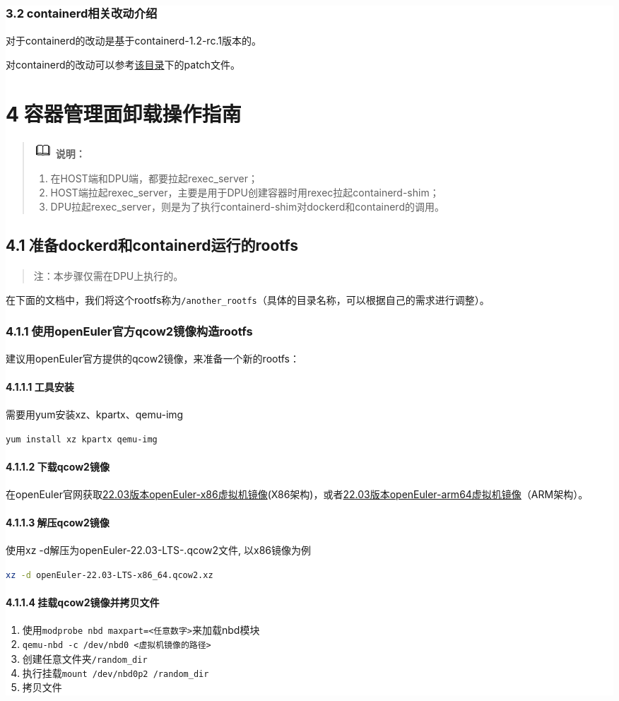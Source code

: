 ### **3.2** containerd相关改动介绍

对于containerd的改动是基于containerd-1.2-rc.1版本的。

对containerd的改动可以参考[该目录](https://gitee.com/openeuler/dpu-utilities/tree/master/usecases/transparent-offload/patches/containerd)下的patch文件。

# **4** 容器管理面卸载操作指南

>![](./public_sys-resources/icon-note.gif) **说明：**
>
> 1. 在HOST端和DPU端，都要拉起rexec_server；
> 2. HOST端拉起rexec_server，主要是用于DPU创建容器时用rexec拉起containerd-shim；
> 3. DPU拉起rexec_server，则是为了执行containerd-shim对dockerd和containerd的调用。

## **4.1** 准备dockerd和containerd运行的rootfs

> 注：本步骤仅需在DPU上执行的。

在下面的文档中，我们将这个rootfs称为`/another_rootfs`（具体的目录名称，可以根据自己的需求进行调整）。

### 4.1.1 使用openEuler官方qcow2镜像构造rootfs

建议用openEuler官方提供的qcow2镜像，来准备一个新的rootfs：

#### 4.1.1.1 工具安装

需要用yum安装xz、kpartx、qemu-img

``` bash
yum install xz kpartx qemu-img
```

#### 4.1.1.2 下载qcow2镜像

在openEuler官网获取[22.03版本openEuler-x86虚拟机镜像](https://repo.openeuler.org/openEuler-22.03-LTS/virtual_machine_img/x86_64/openEuler-22.03-LTS-x86_64.qcow2.xz)(X86架构)，或者[22.03版本openEuler-arm64虚拟机镜像](https://repo.openeuler.org/openEuler-22.03-LTS/virtual_machine_img/aarch64/openEuler-22.03-LTS-aarch64.qcow2.xz)（ARM架构）。

#### 4.1.1.3 解压qcow2镜像

使用xz -d解压为openEuler-22.03-LTS-<arch>.qcow2文件, 以x86镜像为例

``` bash
xz -d openEuler-22.03-LTS-x86_64.qcow2.xz
```
#### 4.1.1.4 挂载qcow2镜像并拷贝文件

1. 使用`modprobe nbd maxpart=<任意数字>`来加载nbd模块
2. `qemu-nbd -c /dev/nbd0 <虚拟机镜像的路径>`
3. 创建任意文件夹`/random_dir`
4. 执行挂载`mount /dev/nbd0p2 /random_dir`
5. 拷贝文件
